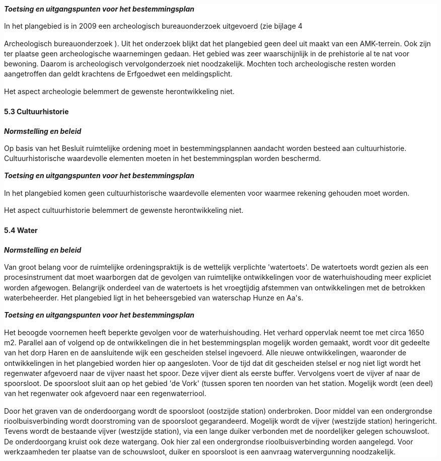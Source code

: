 ***Toetsing en uitgangspunten voor het bestemmingsplan***

In het plangebied is in 2009 een archeologisch bureauonderzoek uitgevoerd (zie bijlage 4

Archeologisch bureauonderzoek ). Uit het onderzoek blijkt dat het plangebied geen deel uit maakt van een AMK\-terrein. Ook zijn ter plaatse geen archeologische waarnemingen gedaan. Het gebied was zeer waarschijnlijk in de prehistorie al te nat voor bewoning. Daarom is archeologisch vervolgonderzoek niet noodzakelijk. Mochten toch archeologische resten worden aangetroffen dan geldt krachtens de Erfgoedwet een meldingsplicht.

Het aspect archeologie belemmert de gewenste herontwikkeling niet.

#### 5\.3 Cultuurhistorie

***Normstelling en beleid***

Op basis van het Besluit ruimtelijke ordening moet in bestemmingsplannen aandacht worden besteed aan cultuurhistorie. Cultuurhistorische waardevolle elementen moeten in het bestemmingsplan worden beschermd.

***Toetsing en uitgangspunten voor het bestemmingsplan***

In het plangebied komen geen cultuurhistorische waardevolle elementen voor waarmee rekening gehouden moet worden.

Het aspect cultuurhistorie belemmert de gewenste herontwikkeling niet.

#### 5\.4 Water

***Normstelling en beleid***

Van groot belang voor de ruimtelijke ordeningspraktijk is de wettelijk verplichte 'watertoets'. De watertoets wordt gezien als een procesinstrument dat moet waarborgen dat de gevolgen van ruimtelijke ontwikkelingen voor de waterhuishouding meer expliciet worden afgewogen. Belangrijk onderdeel van de watertoets is het vroegtijdig afstemmen van ontwikkelingen met de betrokken waterbeheerder. Het plangebied ligt in het beheersgebied van waterschap Hunze en Aa's.

***Toetsing en uitgangspunten voor het bestemmingsplan***

Het beoogde voornemen heeft beperkte gevolgen voor de waterhuishouding. Het verhard oppervlak neemt toe met circa 1650 m2. Parallel aan of volgend op de ontwikkelingen die in het bestemmingsplan mogelijk worden gemaakt, wordt voor dit gedeelte van het dorp Haren en de aansluitende wijk een gescheiden stelsel ingevoerd. Alle nieuwe ontwikkelingen, waaronder de ontwikkelingen in het plangebied worden hier op aangesloten. Voor de tijd dat dit gescheiden stelsel er nog niet ligt wordt het regenwater afgevoerd naar de vijver naast het spoor. Deze vijver dient als eerste buffer. Vervolgens voert de vijver af naar de spoorsloot. De spoorsloot sluit aan op het gebied 'de Vork' (tussen sporen ten noorden van het station. Mogelijk wordt (een deel) van het regenwater ook afgevoerd naar een regenwaterriool.

Door het graven van de onderdoorgang wordt de spoorsloot (oostzijde station) onderbroken. Door middel van een ondergrondse rioolbuisverbinding wordt doorstroming van de spoorsloot gegarandeerd. Mogelijk wordt de vijver (westzijde station) heringericht. Tevens wordt de bestaande vijver (westzijde station), via een lange duiker verbonden met de noordelijker gelegen schouwsloot. De onderdoorgang kruist ook deze watergang. Ook hier zal een ondergrondse rioolbuisverbinding worden aangelegd. Voor werkzaamheden ter plaatse van de schouwsloot, duiker en spoorsloot is een aanvraag watervergunning noodzakelijk.
